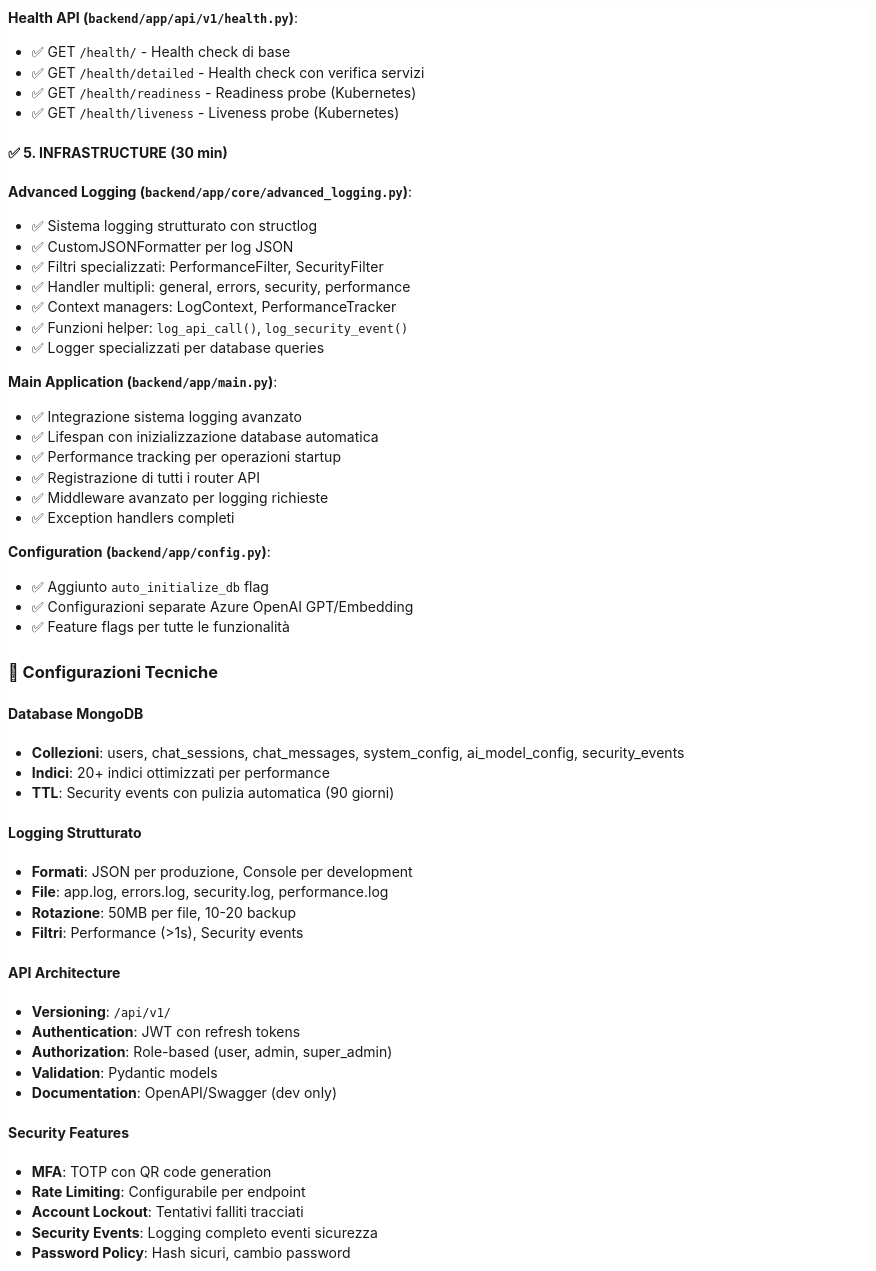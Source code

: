 **Health API (`backend/app/api/v1/health.py`)**:
- ✅ GET `/health/` - Health check di base
- ✅ GET `/health/detailed` - Health check con verifica servizi
- ✅ GET `/health/readiness` - Readiness probe (Kubernetes)
- ✅ GET `/health/liveness` - Liveness probe (Kubernetes)

#### ✅ 5. INFRASTRUCTURE (30 min)

**Advanced Logging (`backend/app/core/advanced_logging.py`)**:
- ✅ Sistema logging strutturato con structlog
- ✅ CustomJSONFormatter per log JSON
- ✅ Filtri specializzati: PerformanceFilter, SecurityFilter
- ✅ Handler multipli: general, errors, security, performance
- ✅ Context managers: LogContext, PerformanceTracker
- ✅ Funzioni helper: `log_api_call()`, `log_security_event()`
- ✅ Logger specializzati per database queries

**Main Application (`backend/app/main.py`)**:
- ✅ Integrazione sistema logging avanzato
- ✅ Lifespan con inizializzazione database automatica
- ✅ Performance tracking per operazioni startup
- ✅ Registrazione di tutti i router API
- ✅ Middleware avanzato per logging richieste
- ✅ Exception handlers completi

**Configuration (`backend/app/config.py`)**:
- ✅ Aggiunto `auto_initialize_db` flag
- ✅ Configurazioni separate Azure OpenAI GPT/Embedding
- ✅ Feature flags per tutte le funzionalità

### 🔧 Configurazioni Tecniche

#### Database MongoDB
- **Collezioni**: users, chat_sessions, chat_messages, system_config, ai_model_config, security_events
- **Indici**: 20+ indici ottimizzati per performance
- **TTL**: Security events con pulizia automatica (90 giorni)

#### Logging Strutturato
- **Formati**: JSON per produzione, Console per development
- **File**: app.log, errors.log, security.log, performance.log
- **Rotazione**: 50MB per file, 10-20 backup
- **Filtri**: Performance (>1s), Security events

#### API Architecture
- **Versioning**: `/api/v1/`
- **Authentication**: JWT con refresh tokens
- **Authorization**: Role-based (user, admin, super_admin)
- **Validation**: Pydantic models
- **Documentation**: OpenAPI/Swagger (dev only)

#### Security Features
- **MFA**: TOTP con QR code generation
- **Rate Limiting**: Configurabile per endpoint
- **Account Lockout**: Tentativi falliti tracciati
- **Security Events**: Logging completo eventi sicurezza
- **Password Policy**: Hash sicuri, cambio password
